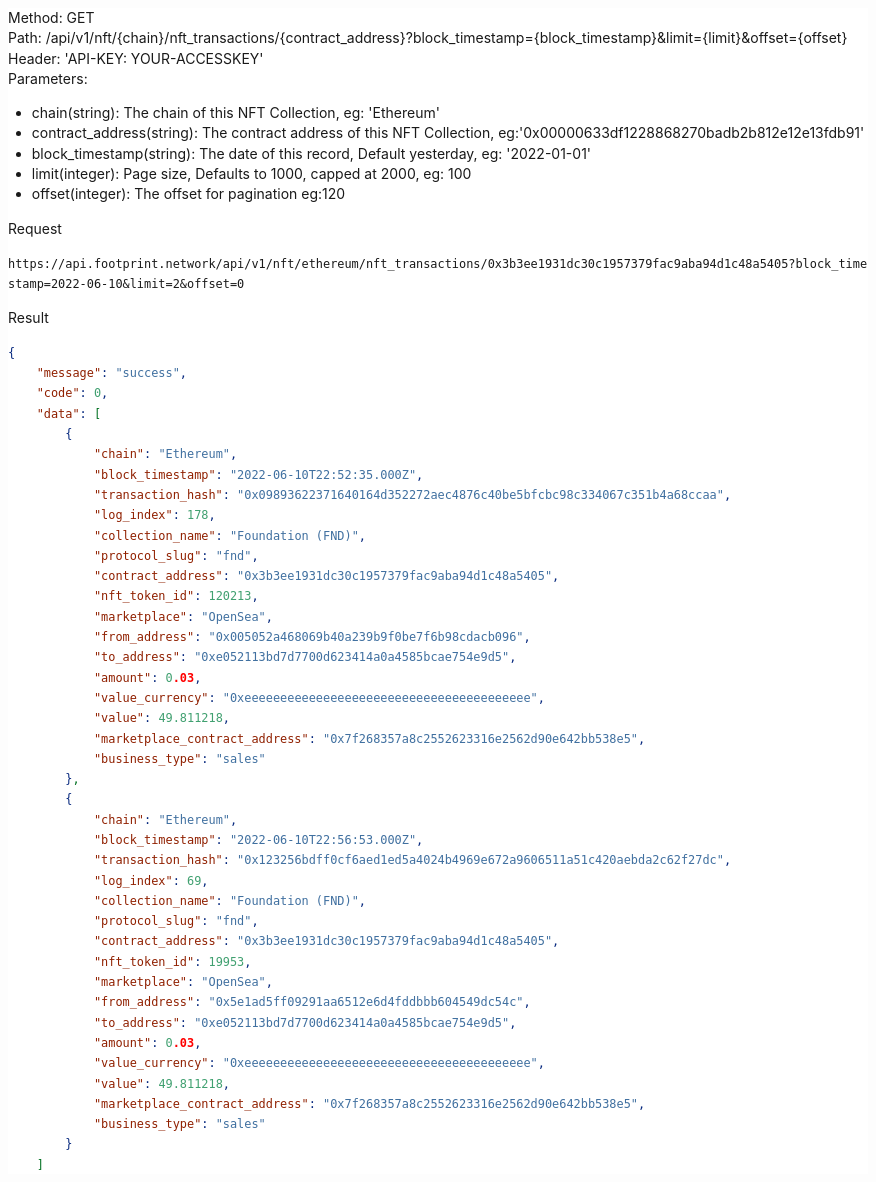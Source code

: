 Method: GET\
Path: /api/v1/nft/{chain}/nft\_transactions/{contract\_address}?block\_timestamp={block\_timestamp}\&limit={limit}\&offset={offset}\
Header: 'API-KEY: YOUR-ACCESSKEY'\
Parameters:

* chain(string): The chain of this NFT Collection, eg: 'Ethereum'
* contract\_address(string): The contract address of this NFT Collection, eg:'0x00000633df1228868270badb2b812e12e13fdb91'
* block\_timestamp(string): The date of this record, Default yesterday, eg: '2022-01-01'
* limit(integer): Page size, Defaults to 1000, capped at 2000, eg: 100
* offset(integer): The offset for pagination eg:120

Request

```http
https://api.footprint.network/api/v1/nft/ethereum/nft_transactions/0x3b3ee1931dc30c1957379fac9aba94d1c48a5405?block_timestamp=2022-06-10&limit=2&offset=0
```

Result

```json
{
    "message": "success",
    "code": 0,
    "data": [
        {
            "chain": "Ethereum",
            "block_timestamp": "2022-06-10T22:52:35.000Z",
            "transaction_hash": "0x09893622371640164d352272aec4876c40be5bfcbc98c334067c351b4a68ccaa",
            "log_index": 178,
            "collection_name": "Foundation (FND)",
            "protocol_slug": "fnd",
            "contract_address": "0x3b3ee1931dc30c1957379fac9aba94d1c48a5405",
            "nft_token_id": 120213,
            "marketplace": "OpenSea",
            "from_address": "0x005052a468069b40a239b9f0be7f6b98cdacb096",
            "to_address": "0xe052113bd7d7700d623414a0a4585bcae754e9d5",
            "amount": 0.03,
            "value_currency": "0xeeeeeeeeeeeeeeeeeeeeeeeeeeeeeeeeeeeeeeee",
            "value": 49.811218,
            "marketplace_contract_address": "0x7f268357a8c2552623316e2562d90e642bb538e5",
            "business_type": "sales"
        },
        {
            "chain": "Ethereum",
            "block_timestamp": "2022-06-10T22:56:53.000Z",
            "transaction_hash": "0x123256bdff0cf6aed1ed5a4024b4969e672a9606511a51c420aebda2c62f27dc",
            "log_index": 69,
            "collection_name": "Foundation (FND)",
            "protocol_slug": "fnd",
            "contract_address": "0x3b3ee1931dc30c1957379fac9aba94d1c48a5405",
            "nft_token_id": 19953,
            "marketplace": "OpenSea",
            "from_address": "0x5e1ad5ff09291aa6512e6d4fddbbb604549dc54c",
            "to_address": "0xe052113bd7d7700d623414a0a4585bcae754e9d5",
            "amount": 0.03,
            "value_currency": "0xeeeeeeeeeeeeeeeeeeeeeeeeeeeeeeeeeeeeeeee",
            "value": 49.811218,
            "marketplace_contract_address": "0x7f268357a8c2552623316e2562d90e642bb538e5",
            "business_type": "sales"
        }
    ]
```